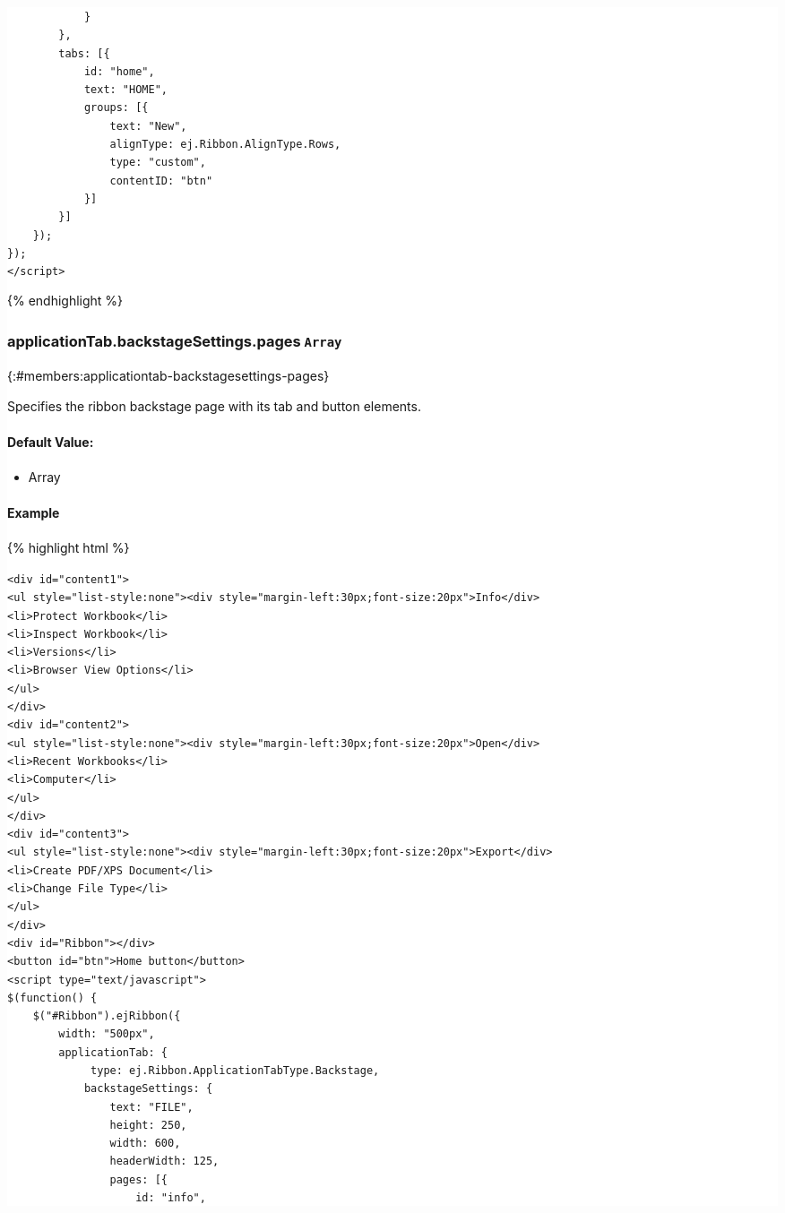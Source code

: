                 }
            },
            tabs: [{
                id: "home",
                text: "HOME",
                groups: [{
                    text: "New",
                    alignType: ej.Ribbon.AlignType.Rows,
                    type: "custom",
                    contentID: "btn"
                }]
            }]
        });
    });    
    </script>

{% endhighlight %}

### applicationTab.backstageSettings.pages `Array`
{:#members:applicationtab-backstagesettings-pages}

Specifies the ribbon backstage page with its tab and button elements.

#### Default Value:

* Array

#### Example

{% highlight html %}
 
    <div id="content1">
    <ul style="list-style:none"><div style="margin-left:30px;font-size:20px">Info</div>
    <li>Protect Workbook</li>
    <li>Inspect Workbook</li>
    <li>Versions</li>
    <li>Browser View Options</li>
    </ul>
    </div>
    <div id="content2">
    <ul style="list-style:none"><div style="margin-left:30px;font-size:20px">Open</div>
    <li>Recent Workbooks</li>
    <li>Computer</li>
    </ul>
    </div>
    <div id="content3">
    <ul style="list-style:none"><div style="margin-left:30px;font-size:20px">Export</div>
    <li>Create PDF/XPS Document</li>
    <li>Change File Type</li>
    </ul>
    </div>
    <div id="Ribbon"></div>
    <button id="btn">Home button</button>
    <script type="text/javascript">   
    $(function() {
        $("#Ribbon").ejRibbon({
            width: "500px",
            applicationTab: {
                 type: ej.Ribbon.ApplicationTabType.Backstage,
                backstageSettings: {
                    text: "FILE",
                    height: 250,
                    width: 600,
                    headerWidth: 125,
                    pages: [{
                        id: "info",